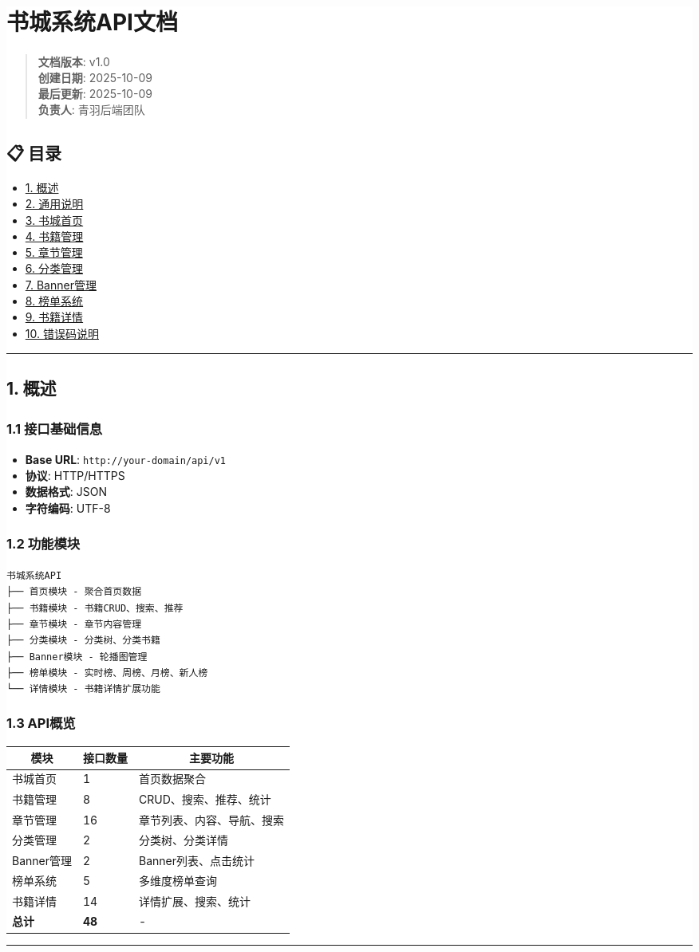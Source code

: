# 书城系统API文档

> **文档版本**: v1.0  
> **创建日期**: 2025-10-09  
> **最后更新**: 2025-10-09  
> **负责人**: 青羽后端团队

## 📋 目录

- [1. 概述](#1-概述)
- [2. 通用说明](#2-通用说明)
- [3. 书城首页](#3-书城首页)
- [4. 书籍管理](#4-书籍管理)
- [5. 章节管理](#5-章节管理)
- [6. 分类管理](#6-分类管理)
- [7. Banner管理](#7-banner管理)
- [8. 榜单系统](#8-榜单系统)
- [9. 书籍详情](#9-书籍详情)
- [10. 错误码说明](#10-错误码说明)

---

## 1. 概述

### 1.1 接口基础信息

- **Base URL**: `http://your-domain/api/v1`
- **协议**: HTTP/HTTPS
- **数据格式**: JSON
- **字符编码**: UTF-8

### 1.2 功能模块

```
书城系统API
├── 首页模块 - 聚合首页数据
├── 书籍模块 - 书籍CRUD、搜索、推荐
├── 章节模块 - 章节内容管理
├── 分类模块 - 分类树、分类书籍
├── Banner模块 - 轮播图管理
├── 榜单模块 - 实时榜、周榜、月榜、新人榜
└── 详情模块 - 书籍详情扩展功能
```

### 1.3 API概览

| 模块 | 接口数量 | 主要功能 |
|-----|---------|---------|
| 书城首页 | 1 | 首页数据聚合 |
| 书籍管理 | 8 | CRUD、搜索、推荐、统计 |
| 章节管理 | 16 | 章节列表、内容、导航、搜索 |
| 分类管理 | 2 | 分类树、分类详情 |
| Banner管理 | 2 | Banner列表、点击统计 |
| 榜单系统 | 5 | 多维度榜单查询 |
| 书籍详情 | 14 | 详情扩展、搜索、统计 |
| **总计** | **48** | - |

---